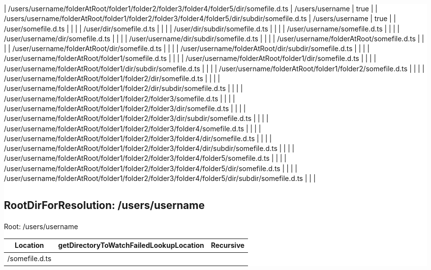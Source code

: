 | /users/username/folderAtRoot/folder1/folder2/folder3/folder4/folder5/dir/somefile.d.ts       | /users/username                                                                              | true      |
| /users/username/folderAtRoot/folder1/folder2/folder3/folder4/folder5/dir/subdir/somefile.d.ts | /users/username                                                                              | true      |
| /user/somefile.d.ts                                                                          |                                                                                              |           |
| /user/dir/somefile.d.ts                                                                      |                                                                                              |           |
| /user/dir/subdir/somefile.d.ts                                                               |                                                                                              |           |
| /user/username/somefile.d.ts                                                                 |                                                                                              |           |
| /user/username/dir/somefile.d.ts                                                             |                                                                                              |           |
| /user/username/dir/subdir/somefile.d.ts                                                      |                                                                                              |           |
| /user/username/folderAtRoot/somefile.d.ts                                                    |                                                                                              |           |
| /user/username/folderAtRoot/dir/somefile.d.ts                                                |                                                                                              |           |
| /user/username/folderAtRoot/dir/subdir/somefile.d.ts                                         |                                                                                              |           |
| /user/username/folderAtRoot/folder1/somefile.d.ts                                            |                                                                                              |           |
| /user/username/folderAtRoot/folder1/dir/somefile.d.ts                                        |                                                                                              |           |
| /user/username/folderAtRoot/folder1/dir/subdir/somefile.d.ts                                 |                                                                                              |           |
| /user/username/folderAtRoot/folder1/folder2/somefile.d.ts                                    |                                                                                              |           |
| /user/username/folderAtRoot/folder1/folder2/dir/somefile.d.ts                                |                                                                                              |           |
| /user/username/folderAtRoot/folder1/folder2/dir/subdir/somefile.d.ts                         |                                                                                              |           |
| /user/username/folderAtRoot/folder1/folder2/folder3/somefile.d.ts                            |                                                                                              |           |
| /user/username/folderAtRoot/folder1/folder2/folder3/dir/somefile.d.ts                        |                                                                                              |           |
| /user/username/folderAtRoot/folder1/folder2/folder3/dir/subdir/somefile.d.ts                 |                                                                                              |           |
| /user/username/folderAtRoot/folder1/folder2/folder3/folder4/somefile.d.ts                    |                                                                                              |           |
| /user/username/folderAtRoot/folder1/folder2/folder3/folder4/dir/somefile.d.ts                |                                                                                              |           |
| /user/username/folderAtRoot/folder1/folder2/folder3/folder4/dir/subdir/somefile.d.ts         |                                                                                              |           |
| /user/username/folderAtRoot/folder1/folder2/folder3/folder4/folder5/somefile.d.ts            |                                                                                              |           |
| /user/username/folderAtRoot/folder1/folder2/folder3/folder4/folder5/dir/somefile.d.ts        |                                                                                              |           |
| /user/username/folderAtRoot/folder1/folder2/folder3/folder4/folder5/dir/subdir/somefile.d.ts |                                                                                              |           |

## RootDirForResolution: /users/username

Root: /users/username

| Location                                                                                     | getDirectoryToWatchFailedLookupLocation                                                      | Recursive |
| -------------------------------------------------------------------------------------------- | -------------------------------------------------------------------------------------------- | --------- |
| /somefile.d.ts                                                                               |                                                                                              |           |